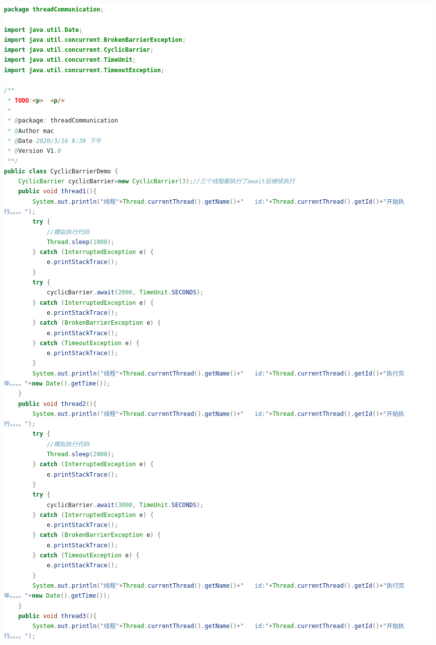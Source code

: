 ```java
package threadCommunication;

import java.util.Date;
import java.util.concurrent.BrokenBarrierException;
import java.util.concurrent.CyclicBarrier;
import java.util.concurrent.TimeUnit;
import java.util.concurrent.TimeoutException;

/**
 * TODO:<p>  <p/>
 *
 * @package: threadCommunication
 * @Author mac
 * @Date 2020/3/16 8:39 下午
 * @Version V1.0
 **/
public class CyclicBarrierDemo {
    CyclicBarrier cyclicBarrier=new CyclicBarrier(3);//三个线程都执行了await后继续执行
    public void thread1(){
        System.out.println("线程"+Thread.currentThread().getName()+"   id:"+Thread.currentThread().getId()+"开始执行。。。。");
        try {
            //模拟执行代码
            Thread.sleep(1000);
        } catch (InterruptedException e) {
            e.printStackTrace();
        }
        try {
            cyclicBarrier.await(2000, TimeUnit.SECONDS);
        } catch (InterruptedException e) {
            e.printStackTrace();
        } catch (BrokenBarrierException e) {
            e.printStackTrace();
        } catch (TimeoutException e) {
            e.printStackTrace();
        }
        System.out.println("线程"+Thread.currentThread().getName()+"   id:"+Thread.currentThread().getId()+"执行完毕。。。。"+new Date().getTime());
    }
    public void thread2(){
        System.out.println("线程"+Thread.currentThread().getName()+"   id:"+Thread.currentThread().getId()+"开始执行。。。。");
        try {
            //模拟执行代码
            Thread.sleep(2000);
        } catch (InterruptedException e) {
            e.printStackTrace();
        }
        try {
            cyclicBarrier.await(3000, TimeUnit.SECONDS);
        } catch (InterruptedException e) {
            e.printStackTrace();
        } catch (BrokenBarrierException e) {
            e.printStackTrace();
        } catch (TimeoutException e) {
            e.printStackTrace();
        }
        System.out.println("线程"+Thread.currentThread().getName()+"   id:"+Thread.currentThread().getId()+"执行完毕。。。。"+new Date().getTime());
    }
    public void thread3(){
        System.out.println("线程"+Thread.currentThread().getName()+"   id:"+Thread.currentThread().getId()+"开始执行。。。。");
```